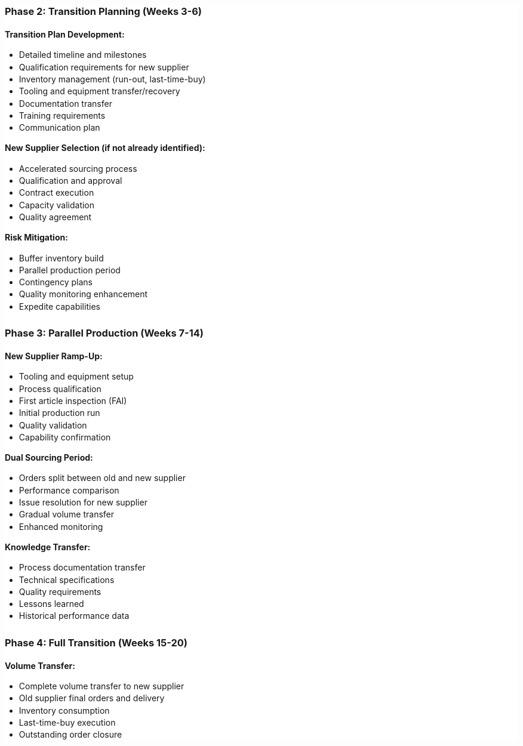 ### Phase 2: Transition Planning (Weeks 3-6)

**Transition Plan Development:**
- Detailed timeline and milestones
- Qualification requirements for new supplier
- Inventory management (run-out, last-time-buy)
- Tooling and equipment transfer/recovery
- Documentation transfer
- Training requirements
- Communication plan

**New Supplier Selection (if not already identified):**
- Accelerated sourcing process
- Qualification and approval
- Contract execution
- Capacity validation
- Quality agreement

**Risk Mitigation:**
- Buffer inventory build
- Parallel production period
- Contingency plans
- Quality monitoring enhancement
- Expedite capabilities

### Phase 3: Parallel Production (Weeks 7-14)

**New Supplier Ramp-Up:**
- Tooling and equipment setup
- Process qualification
- First article inspection (FAI)
- Initial production run
- Quality validation
- Capability confirmation

**Dual Sourcing Period:**
- Orders split between old and new supplier
- Performance comparison
- Issue resolution for new supplier
- Gradual volume transfer
- Enhanced monitoring

**Knowledge Transfer:**
- Process documentation transfer
- Technical specifications
- Quality requirements
- Lessons learned
- Historical performance data

### Phase 4: Full Transition (Weeks 15-20)

**Volume Transfer:**
- Complete volume transfer to new supplier
- Old supplier final orders and delivery
- Inventory consumption
- Last-time-buy execution
- Outstanding order closure
